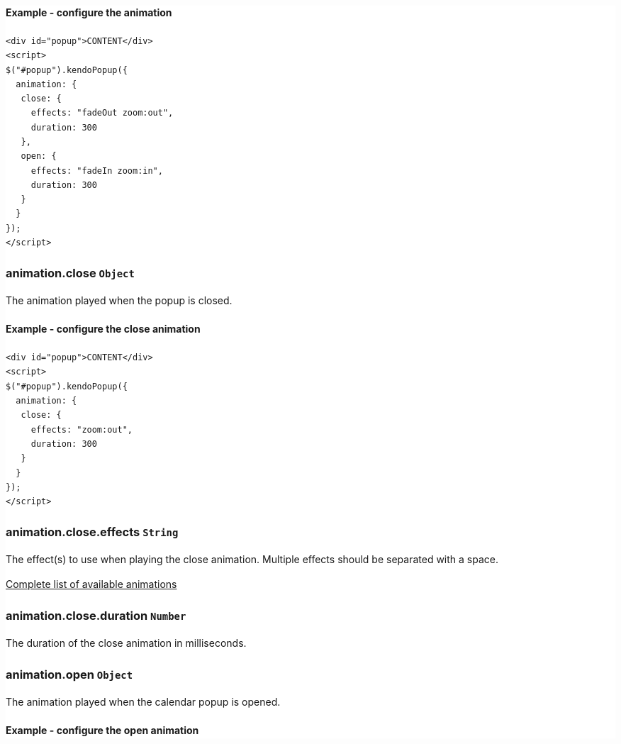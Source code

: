 #### Example - configure the animation

    <div id="popup">CONTENT</div>
    <script>
    $("#popup").kendoPopup({
      animation: {
       close: {
         effects: "fadeOut zoom:out",
         duration: 300
       },
       open: {
         effects: "fadeIn zoom:in",
         duration: 300
       }
      }
    });
    </script>

### animation.close `Object`

The animation played when the popup is closed.

#### Example - configure the close animation

    <div id="popup">CONTENT</div>
    <script>
    $("#popup").kendoPopup({
      animation: {
       close: {
         effects: "zoom:out",
         duration: 300
       }
      }
    });
    </script>

### animation.close.effects `String`

The effect(s) to use when playing the close animation. Multiple effects should be separated with a space.

[Complete list of available animations](/api/javascript/effects/common)

### animation.close.duration `Number`

The duration of the close animation in milliseconds.

### animation.open `Object`

The animation played when the calendar popup is opened.

#### Example - configure the open animation
